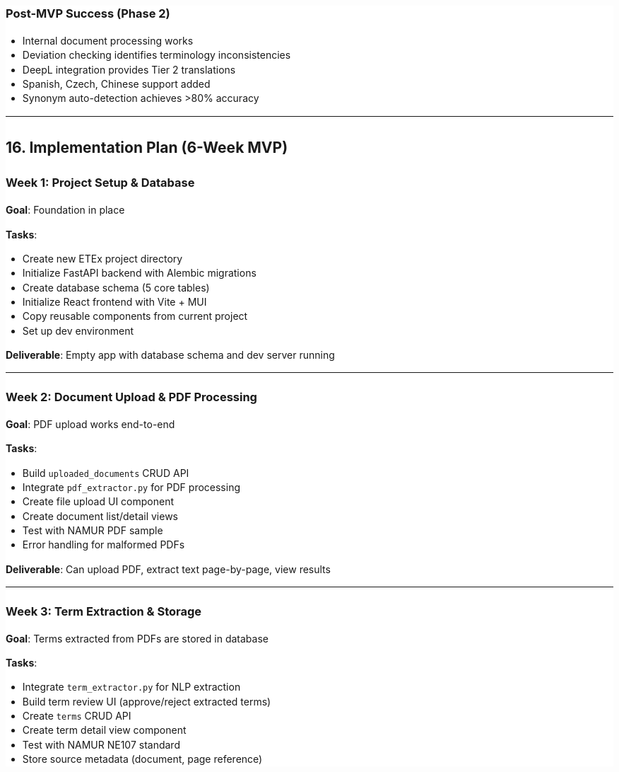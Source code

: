 ### Post-MVP Success (Phase 2)
- Internal document processing works
- Deviation checking identifies terminology inconsistencies
- DeepL integration provides Tier 2 translations
- Spanish, Czech, Chinese support added
- Synonym auto-detection achieves >80% accuracy

---

## 16. Implementation Plan (6-Week MVP)

### Week 1: Project Setup & Database
**Goal**: Foundation in place

**Tasks**:
- Create new ETEx project directory
- Initialize FastAPI backend with Alembic migrations
- Create database schema (5 core tables)
- Initialize React frontend with Vite + MUI
- Copy reusable components from current project
- Set up dev environment

**Deliverable**: Empty app with database schema and dev server running

---

### Week 2: Document Upload & PDF Processing
**Goal**: PDF upload works end-to-end

**Tasks**:
- Build `uploaded_documents` CRUD API
- Integrate `pdf_extractor.py` for PDF processing
- Create file upload UI component
- Create document list/detail views
- Test with NAMUR PDF sample
- Error handling for malformed PDFs

**Deliverable**: Can upload PDF, extract text page-by-page, view results

---

### Week 3: Term Extraction & Storage
**Goal**: Terms extracted from PDFs are stored in database

**Tasks**:
- Integrate `term_extractor.py` for NLP extraction
- Build term review UI (approve/reject extracted terms)
- Create `terms` CRUD API
- Create term detail view component
- Test with NAMUR NE107 standard
- Store source metadata (document, page reference)
